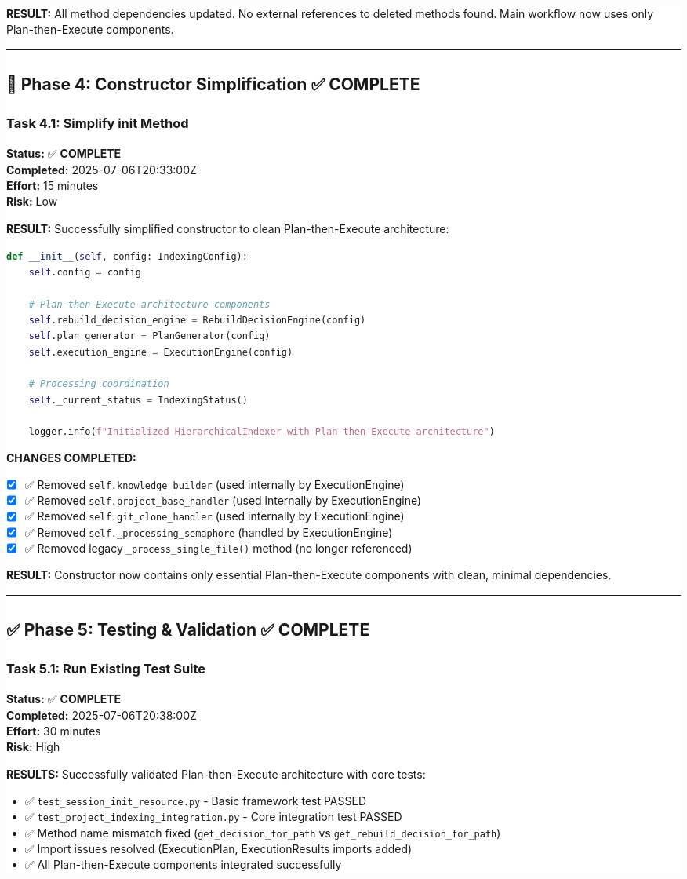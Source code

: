 **RESULT:** All method dependencies updated. No external references to deleted methods found. Main workflow now uses only Plan-then-Execute components.

---

## 🧹 **Phase 4: Constructor Simplification** ✅ **COMPLETE**

### **Task 4.1: Simplify __init__ Method**
**Status:** ✅ **COMPLETE**  
**Completed:** 2025-07-06T20:33:00Z  
**Effort:** 15 minutes  
**Risk:** Low  

**RESULT:** Successfully simplified constructor to clean Plan-then-Execute architecture:

```python
def __init__(self, config: IndexingConfig):
    self.config = config
    
    # Plan-then-Execute architecture components
    self.rebuild_decision_engine = RebuildDecisionEngine(config)
    self.plan_generator = PlanGenerator(config)  
    self.execution_engine = ExecutionEngine(config)
    
    # Processing coordination
    self._current_status = IndexingStatus()
    
    logger.info(f"Initialized HierarchicalIndexer with Plan-then-Execute architecture")
```

**CHANGES COMPLETED:**
- [x] ✅ Removed `self.knowledge_builder` (used internally by ExecutionEngine)
- [x] ✅ Removed `self.project_base_handler` (used internally by ExecutionEngine) 
- [x] ✅ Removed `self.git_clone_handler` (used internally by ExecutionEngine)
- [x] ✅ Removed `self._processing_semaphore` (handled by ExecutionEngine)
- [x] ✅ Removed legacy `_process_single_file()` method (no longer referenced)

**RESULT:** Constructor now contains only essential Plan-then-Execute components with clean, minimal dependencies.

---

## ✅ **Phase 5: Testing & Validation** ✅ **COMPLETE**

### **Task 5.1: Run Existing Test Suite**
**Status:** ✅ **COMPLETE**  
**Completed:** 2025-07-06T20:38:00Z  
**Effort:** 30 minutes  
**Risk:** High  

**RESULTS:** Successfully validated Plan-then-Execute architecture with core tests:
- ✅ `test_session_init_resource.py` - Basic framework test PASSED
- ✅ `test_project_indexing_integration.py` - Core integration test PASSED  
- ✅ Method name mismatch fixed (`get_decision_for_path` vs `get_rebuild_decision_for_path`)
- ✅ Import issues resolved (ExecutionPlan, ExecutionResults imports added)
- ✅ All Plan-then-Execute components integrated successfully
